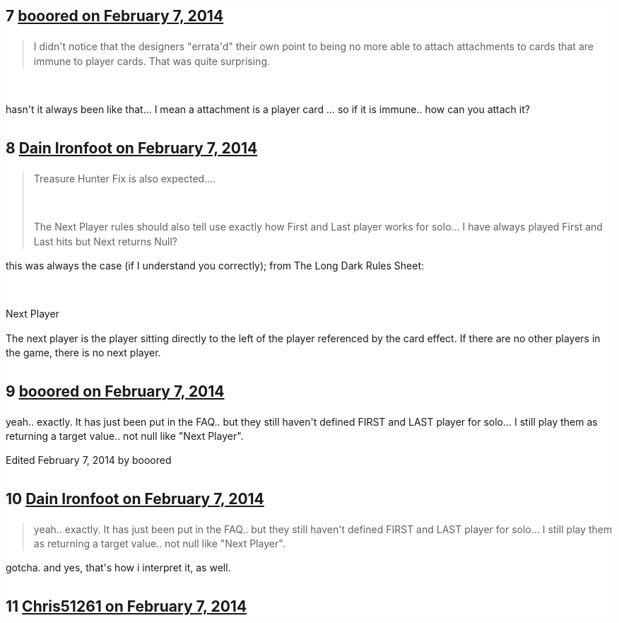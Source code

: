 ## 7 [booored on February 7, 2014](https://community.fantasyflightgames.com/topic/98638-and-a-new-faq/?do=findComment&comment=976342)

> I didn't notice that the designers "errata'd" their own point to being no more able to attach attachments to cards that are immune to player cards. That was quite surprising.

 

hasn't it always been like that... I mean a attachment is a player card ... so if it is immune.. how can you attach it?

## 8 [Dain Ironfoot on February 7, 2014](https://community.fantasyflightgames.com/topic/98638-and-a-new-faq/?do=findComment&comment=976343)

> Treasure Hunter Fix is also expected....
> 
>  
> 
> The Next Player rules should also tell use exactly how First and Last player works for solo... I have always played First and Last hits but Next returns Null?

this was always the case (if I understand you correctly); from The Long Dark Rules Sheet:

 

Next Player

The next player is the player sitting directly to the left of the player referenced by the card effect. If there are no other players in the game, there is no next player.

## 9 [booored on February 7, 2014](https://community.fantasyflightgames.com/topic/98638-and-a-new-faq/?do=findComment&comment=976345)

yeah.. exactly. It has just been put in the FAQ.. but they still haven't defined FIRST and LAST player for solo... I still play them as returning a target value.. not null like "Next Player".

Edited February 7, 2014 by booored

## 10 [Dain Ironfoot on February 7, 2014](https://community.fantasyflightgames.com/topic/98638-and-a-new-faq/?do=findComment&comment=976349)

> yeah.. exactly. It has just been put in the FAQ.. but they still haven't defined FIRST and LAST player for solo... I still play them as returning a target value.. not null like "Next Player".

gotcha. and yes, that's how i interpret it, as well.

## 11 [Chris51261 on February 7, 2014](https://community.fantasyflightgames.com/topic/98638-and-a-new-faq/?do=findComment&comment=976399)
